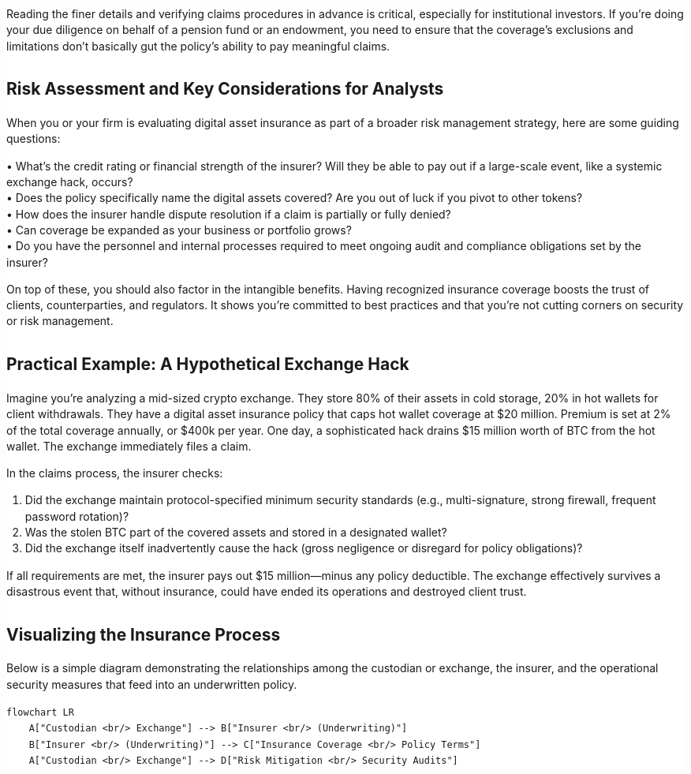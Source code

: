 Reading the finer details and verifying claims procedures in advance is critical, especially for institutional investors. If you’re doing your due diligence on behalf of a pension fund or an endowment, you need to ensure that the coverage’s exclusions and limitations don’t basically gut the policy’s ability to pay meaningful claims.

## Risk Assessment and Key Considerations for Analysts

When you or your firm is evaluating digital asset insurance as part of a broader risk management strategy, here are some guiding questions:

• What’s the credit rating or financial strength of the insurer? Will they be able to pay out if a large-scale event, like a systemic exchange hack, occurs?  
• Does the policy specifically name the digital assets covered? Are you out of luck if you pivot to other tokens?  
• How does the insurer handle dispute resolution if a claim is partially or fully denied?  
• Can coverage be expanded as your business or portfolio grows?  
• Do you have the personnel and internal processes required to meet ongoing audit and compliance obligations set by the insurer?

On top of these, you should also factor in the intangible benefits. Having recognized insurance coverage boosts the trust of clients, counterparties, and regulators. It shows you’re committed to best practices and that you’re not cutting corners on security or risk management.

## Practical Example: A Hypothetical Exchange Hack

Imagine you’re analyzing a mid-sized crypto exchange. They store 80% of their assets in cold storage, 20% in hot wallets for client withdrawals. They have a digital asset insurance policy that caps hot wallet coverage at $20 million. Premium is set at 2% of the total coverage annually, or $400k per year. One day, a sophisticated hack drains $15 million worth of BTC from the hot wallet. The exchange immediately files a claim.

In the claims process, the insurer checks:

1. Did the exchange maintain protocol-specified minimum security standards (e.g., multi-signature, strong firewall, frequent password rotation)?  
2. Was the stolen BTC part of the covered assets and stored in a designated wallet?  
3. Did the exchange itself inadvertently cause the hack (gross negligence or disregard for policy obligations)?

If all requirements are met, the insurer pays out $15 million—minus any policy deductible. The exchange effectively survives a disastrous event that, without insurance, could have ended its operations and destroyed client trust.

## Visualizing the Insurance Process

Below is a simple diagram demonstrating the relationships among the custodian or exchange, the insurer, and the operational security measures that feed into an underwritten policy.

```mermaid
flowchart LR
    A["Custodian <br/> Exchange"] --> B["Insurer <br/> (Underwriting)"]
    B["Insurer <br/> (Underwriting)"] --> C["Insurance Coverage <br/> Policy Terms"]
    A["Custodian <br/> Exchange"] --> D["Risk Mitigation <br/> Security Audits"]
```
